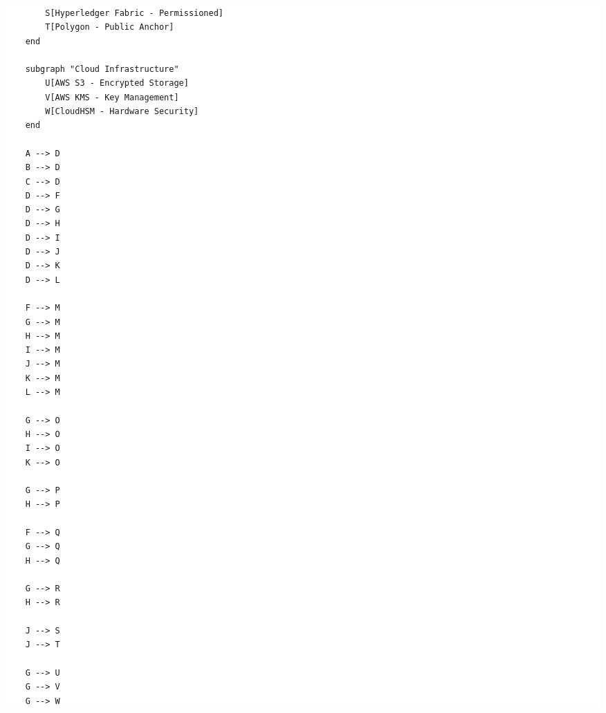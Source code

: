 ```mermaid
        S[Hyperledger Fabric - Permissioned]
        T[Polygon - Public Anchor]
    end
    
    subgraph "Cloud Infrastructure"
        U[AWS S3 - Encrypted Storage]
        V[AWS KMS - Key Management]
        W[CloudHSM - Hardware Security]
    end
    
    A --> D
    B --> D
    C --> D
    D --> F
    D --> G
    D --> H
    D --> I
    D --> J
    D --> K
    D --> L
    
    F --> M
    G --> M
    H --> M
    I --> M
    J --> M
    K --> M
    L --> M
    
    G --> O
    H --> O
    I --> O
    K --> O
    
    G --> P
    H --> P
    
    F --> Q
    G --> Q
    H --> Q
    
    G --> R
    H --> R
    
    J --> S
    J --> T
    
    G --> U
    G --> V
    G --> W
```
